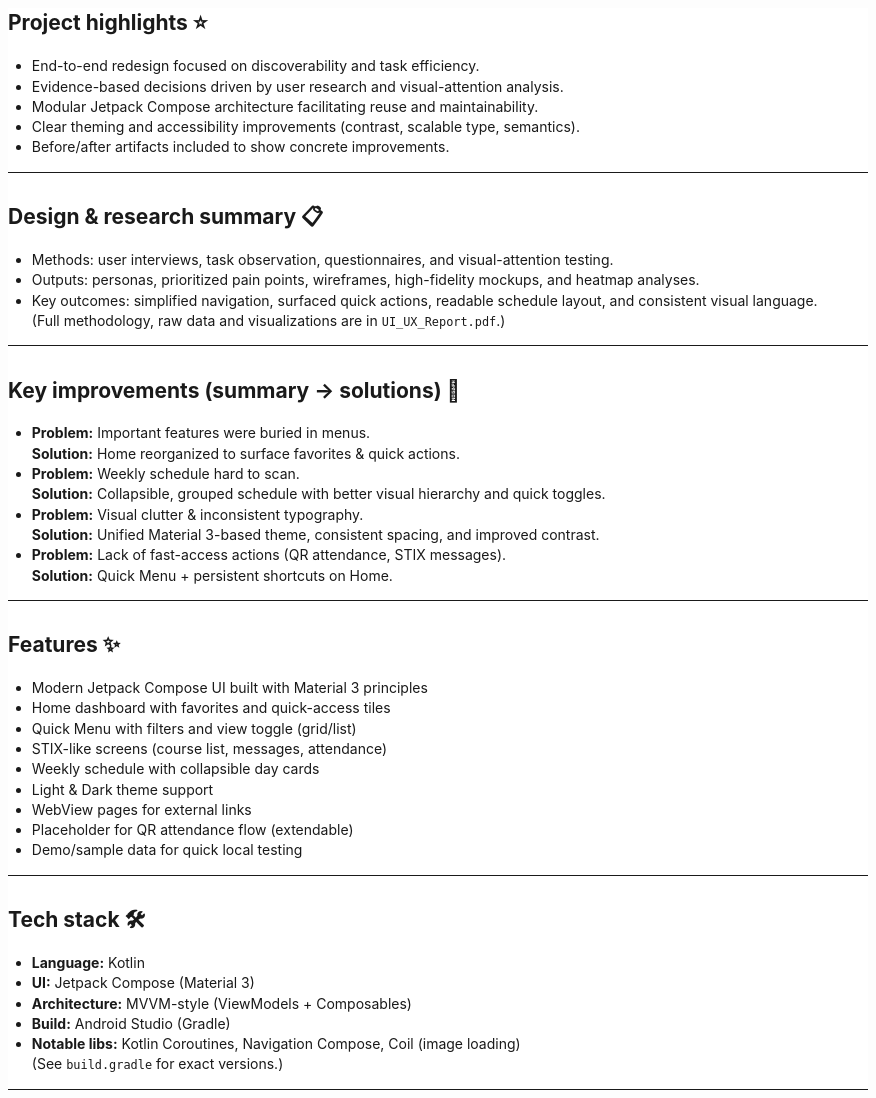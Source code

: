 
## Project highlights ⭐
- End-to-end redesign focused on discoverability and task efficiency.  
- Evidence-based decisions driven by user research and visual-attention analysis.  
- Modular Jetpack Compose architecture facilitating reuse and maintainability.  
- Clear theming and accessibility improvements (contrast, scalable type, semantics).  
- Before/after artifacts included to show concrete improvements.

---

## Design & research summary 📋
- Methods: user interviews, task observation, questionnaires, and visual-attention testing.  
- Outputs: personas, prioritized pain points, wireframes, high-fidelity mockups, and heatmap analyses.  
- Key outcomes: simplified navigation, surfaced quick actions, readable schedule layout, and consistent visual language.  
(Full methodology, raw data and visualizations are in `UI_UX_Report.pdf`.)

---

## Key improvements (summary → solutions) 🔧
- **Problem:** Important features were buried in menus.  
  **Solution:** Home reorganized to surface favorites & quick actions.
- **Problem:** Weekly schedule hard to scan.  
  **Solution:** Collapsible, grouped schedule with better visual hierarchy and quick toggles.
- **Problem:** Visual clutter & inconsistent typography.  
  **Solution:** Unified Material 3-based theme, consistent spacing, and improved contrast.
- **Problem:** Lack of fast-access actions (QR attendance, STIX messages).  
  **Solution:** Quick Menu + persistent shortcuts on Home.

---

## Features ✨
- Modern Jetpack Compose UI built with Material 3 principles  
- Home dashboard with favorites and quick-access tiles  
- Quick Menu with filters and view toggle (grid/list)  
- STIX-like screens (course list, messages, attendance)  
- Weekly schedule with collapsible day cards  
- Light & Dark theme support  
- WebView pages for external links  
- Placeholder for QR attendance flow (extendable)  
- Demo/sample data for quick local testing

---

## Tech stack 🛠️
- **Language:** Kotlin  
- **UI:** Jetpack Compose (Material 3)  
- **Architecture:** MVVM-style (ViewModels + Composables)  
- **Build:** Android Studio (Gradle)  
- **Notable libs:** Kotlin Coroutines, Navigation Compose, Coil (image loading)  
(See `build.gradle` for exact versions.)

---